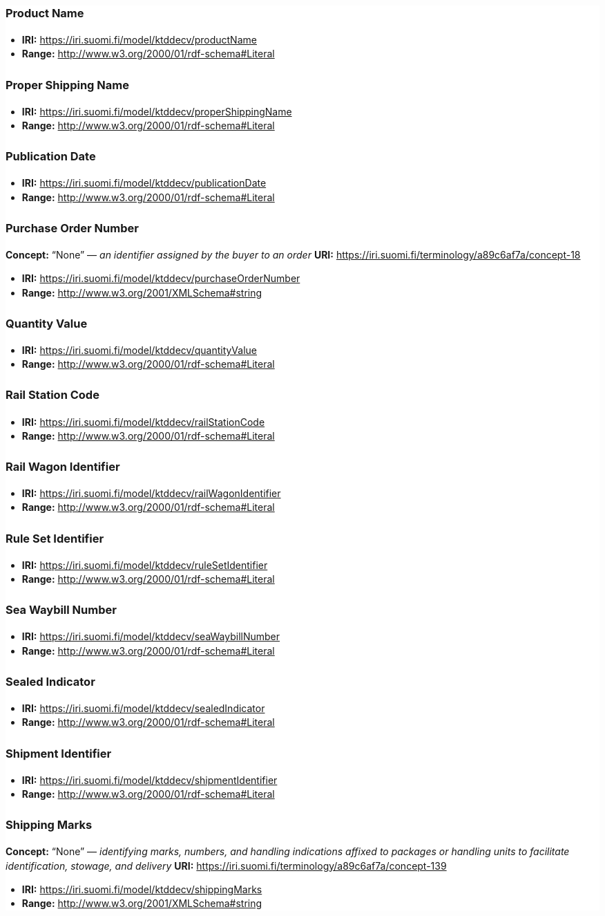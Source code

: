 ### Product Name
- **IRI:** <https://iri.suomi.fi/model/ktddecv/productName>
- **Range:** <http://www.w3.org/2000/01/rdf-schema#Literal>

### Proper Shipping Name
- **IRI:** <https://iri.suomi.fi/model/ktddecv/properShippingName>
- **Range:** <http://www.w3.org/2000/01/rdf-schema#Literal>

### Publication Date
- **IRI:** <https://iri.suomi.fi/model/ktddecv/publicationDate>
- **Range:** <http://www.w3.org/2000/01/rdf-schema#Literal>

### Purchase Order Number
**Concept:** “None” — *an identifier assigned by the buyer to an order*
**URI:** <https://iri.suomi.fi/terminology/a89c6af7a/concept-18>
- **IRI:** <https://iri.suomi.fi/model/ktddecv/purchaseOrderNumber>
- **Range:** <http://www.w3.org/2001/XMLSchema#string>

### Quantity Value
- **IRI:** <https://iri.suomi.fi/model/ktddecv/quantityValue>
- **Range:** <http://www.w3.org/2000/01/rdf-schema#Literal>

### Rail Station Code
- **IRI:** <https://iri.suomi.fi/model/ktddecv/railStationCode>
- **Range:** <http://www.w3.org/2000/01/rdf-schema#Literal>

### Rail Wagon Identifier
- **IRI:** <https://iri.suomi.fi/model/ktddecv/railWagonIdentifier>
- **Range:** <http://www.w3.org/2000/01/rdf-schema#Literal>

### Rule Set Identifier
- **IRI:** <https://iri.suomi.fi/model/ktddecv/ruleSetIdentifier>
- **Range:** <http://www.w3.org/2000/01/rdf-schema#Literal>

### Sea Waybill Number
- **IRI:** <https://iri.suomi.fi/model/ktddecv/seaWaybillNumber>
- **Range:** <http://www.w3.org/2000/01/rdf-schema#Literal>

### Sealed Indicator
- **IRI:** <https://iri.suomi.fi/model/ktddecv/sealedIndicator>
- **Range:** <http://www.w3.org/2000/01/rdf-schema#Literal>

### Shipment Identifier
- **IRI:** <https://iri.suomi.fi/model/ktddecv/shipmentIdentifier>
- **Range:** <http://www.w3.org/2000/01/rdf-schema#Literal>

### Shipping Marks
**Concept:** “None” — *identifying marks, numbers, and handling indications affixed to packages or handling units to facilitate identification, stowage, and delivery*
**URI:** <https://iri.suomi.fi/terminology/a89c6af7a/concept-139>
- **IRI:** <https://iri.suomi.fi/model/ktddecv/shippingMarks>
- **Range:** <http://www.w3.org/2001/XMLSchema#string>
